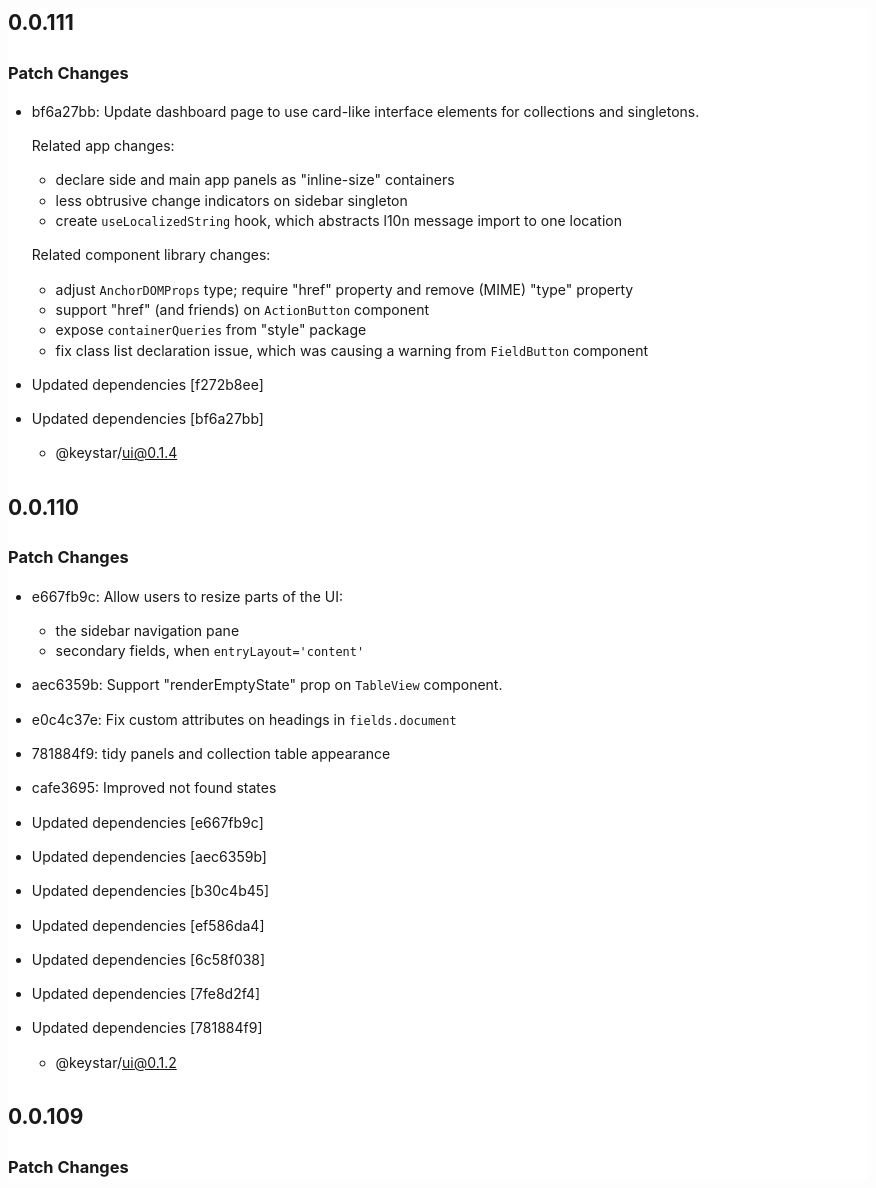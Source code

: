 ## 0.0.111

### Patch Changes

- bf6a27bb: Update dashboard page to use card-like interface elements for
  collections and singletons.

  Related app changes:

  - declare side and main app panels as "inline-size" containers
  - less obtrusive change indicators on sidebar singleton
  - create `useLocalizedString` hook, which abstracts l10n message import to one
    location

  Related component library changes:

  - adjust `AnchorDOMProps` type; require "href" property and remove (MIME)
    "type" property
  - support "href" (and friends) on `ActionButton` component
  - expose `containerQueries` from "style" package
  - fix class list declaration issue, which was causing a warning from
    `FieldButton` component

- Updated dependencies [f272b8ee]
- Updated dependencies [bf6a27bb]
  - @keystar/ui@0.1.4

## 0.0.110

### Patch Changes

- e667fb9c: Allow users to resize parts of the UI:

  - the sidebar navigation pane
  - secondary fields, when `entryLayout='content'`

- aec6359b: Support "renderEmptyState" prop on `TableView` component.
- e0c4c37e: Fix custom attributes on headings in `fields.document`
- 781884f9: tidy panels and collection table appearance
- cafe3695: Improved not found states
- Updated dependencies [e667fb9c]
- Updated dependencies [aec6359b]
- Updated dependencies [b30c4b45]
- Updated dependencies [ef586da4]
- Updated dependencies [6c58f038]
- Updated dependencies [7fe8d2f4]
- Updated dependencies [781884f9]
  - @keystar/ui@0.1.2

## 0.0.109

### Patch Changes
